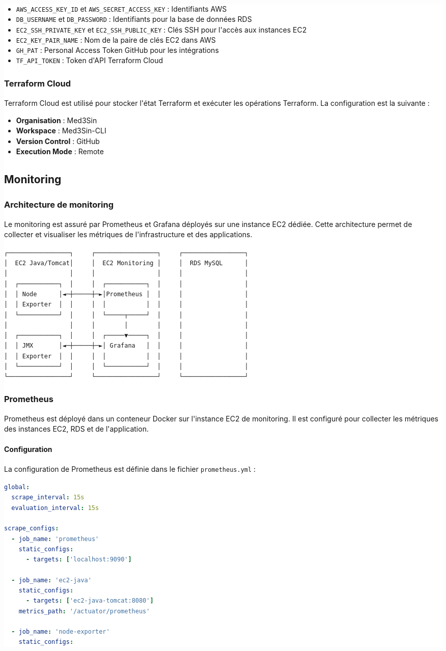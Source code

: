 * `AWS_ACCESS_KEY_ID` et `AWS_SECRET_ACCESS_KEY` : Identifiants AWS
* `DB_USERNAME` et `DB_PASSWORD` : Identifiants pour la base de données RDS
* `EC2_SSH_PRIVATE_KEY` et `EC2_SSH_PUBLIC_KEY` : Clés SSH pour l'accès aux instances EC2
* `EC2_KEY_PAIR_NAME` : Nom de la paire de clés EC2 dans AWS
* `GH_PAT` : Personal Access Token GitHub pour les intégrations
* `TF_API_TOKEN` : Token d'API Terraform Cloud

### Terraform Cloud

Terraform Cloud est utilisé pour stocker l'état Terraform et exécuter les opérations Terraform. La configuration est la suivante :

* **Organisation** : Med3Sin
* **Workspace** : Med3Sin-CLI
* **Version Control** : GitHub
* **Execution Mode** : Remote

## Monitoring

### Architecture de monitoring

Le monitoring est assuré par Prometheus et Grafana déployés sur une instance EC2 dédiée. Cette architecture permet de collecter et visualiser les métriques de l'infrastructure et des applications.

```
┌─────────────────┐     ┌─────────────────┐     ┌─────────────────┐
│  EC2 Java/Tomcat│     │  EC2 Monitoring │     │  RDS MySQL      │
│                 │     │                 │     │                 │
│  ┌───────────┐  │     │  ┌───────────┐  │     │                 │
│  │ Node      │◄─┼─────┼─►│Prometheus │  │     │                 │
│  │ Exporter  │  │     │  │           │  │     │                 │
│  └───────────┘  │     │  └─────┬─────┘  │     │                 │
│                 │     │        │        │     │                 │
│  ┌───────────┐  │     │  ┌─────▼─────┐  │     │                 │
│  │ JMX       │◄─┼─────┼─►│ Grafana   │  │     │                 │
│  │ Exporter  │  │     │  │           │  │     │                 │
│  └───────────┘  │     │  └───────────┘  │     │                 │
└─────────────────┘     └─────────────────┘     └─────────────────┘
```

### Prometheus

Prometheus est déployé dans un conteneur Docker sur l'instance EC2 de monitoring. Il est configuré pour collecter les métriques des instances EC2, RDS et de l'application.

#### Configuration

La configuration de Prometheus est définie dans le fichier `prometheus.yml` :

```yaml
global:
  scrape_interval: 15s
  evaluation_interval: 15s

scrape_configs:
  - job_name: 'prometheus'
    static_configs:
      - targets: ['localhost:9090']
  
  - job_name: 'ec2-java'
    static_configs:
      - targets: ['ec2-java-tomcat:8080']
    metrics_path: '/actuator/prometheus'
  
  - job_name: 'node-exporter'
    static_configs:
```